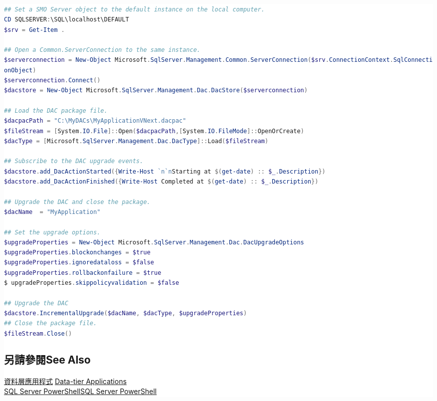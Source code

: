 ```powershell
## Set a SMO Server object to the default instance on the local computer.  
CD SQLSERVER:\SQL\localhost\DEFAULT  
$srv = Get-Item .  
  
## Open a Common.ServerConnection to the same instance.  
$serverconnection = New-Object Microsoft.SqlServer.Management.Common.ServerConnection($srv.ConnectionContext.SqlConnectionObject)  
$serverconnection.Connect()  
$dacstore = New-Object Microsoft.SqlServer.Management.Dac.DacStore($serverconnection)  
  
## Load the DAC package file.  
$dacpacPath = "C:\MyDACs\MyApplicationVNext.dacpac"  
$fileStream = [System.IO.File]::Open($dacpacPath,[System.IO.FileMode]::OpenOrCreate)  
$dacType = [Microsoft.SqlServer.Management.Dac.DacType]::Load($fileStream)  
  
## Subscribe to the DAC upgrade events.  
$dacstore.add_DacActionStarted({Write-Host `n`nStarting at $(get-date) :: $_.Description})  
$dacstore.add_DacActionFinished({Write-Host Completed at $(get-date) :: $_.Description})  
  
## Upgrade the DAC and close the package.  
$dacName  = "MyApplication"  
  
## Set the upgrade options.  
$upgradeProperties = New-Object Microsoft.SqlServer.Management.Dac.DacUpgradeOptions  
$upgradeProperties.blockonchanges = $true  
$upgradeProperties.ignoredataloss = $false  
$upgradeProperties.rollbackonfailure = $true  
$ upgradeProperties.skippolicyvalidation = $false  
  
## Upgrade the DAC  
$dacstore.IncrementalUpgrade($dacName, $dacType, $upgradeProperties)  
## Close the package file.  
$fileStream.Close()  
```  
  
## <a name="see-also"></a><span data-ttu-id="ff70b-277">另請參閱</span><span class="sxs-lookup"><span data-stu-id="ff70b-277">See Also</span></span>  
 <span data-ttu-id="ff70b-278">[資料層應用程式](data-tier-applications.md) </span><span class="sxs-lookup"><span data-stu-id="ff70b-278">[Data-tier Applications](data-tier-applications.md) </span></span>  
 [<span data-ttu-id="ff70b-279">SQL Server PowerShell</span><span class="sxs-lookup"><span data-stu-id="ff70b-279">SQL Server PowerShell</span></span>](../../powershell/sql-server-powershell.md)  
